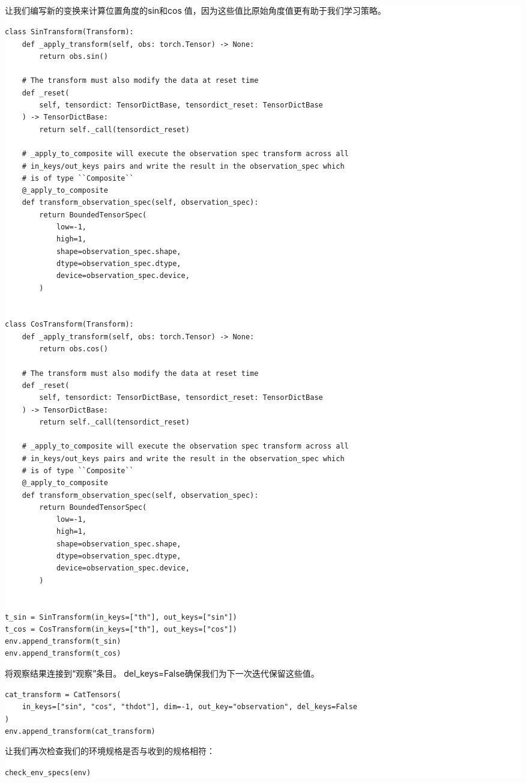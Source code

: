 让我们编写新的变换来计算位置角度的sin和cos 值，因为这些值比原始角度值更有助于我们学习策略。
```
class SinTransform(Transform):
    def _apply_transform(self, obs: torch.Tensor) -> None:
        return obs.sin()

    # The transform must also modify the data at reset time
    def _reset(
        self, tensordict: TensorDictBase, tensordict_reset: TensorDictBase
    ) -> TensorDictBase:
        return self._call(tensordict_reset)

    # _apply_to_composite will execute the observation spec transform across all
    # in_keys/out_keys pairs and write the result in the observation_spec which
    # is of type ``Composite``
    @_apply_to_composite
    def transform_observation_spec(self, observation_spec):
        return BoundedTensorSpec(
            low=-1,
            high=1,
            shape=observation_spec.shape,
            dtype=observation_spec.dtype,
            device=observation_spec.device,
        )


class CosTransform(Transform):
    def _apply_transform(self, obs: torch.Tensor) -> None:
        return obs.cos()

    # The transform must also modify the data at reset time
    def _reset(
        self, tensordict: TensorDictBase, tensordict_reset: TensorDictBase
    ) -> TensorDictBase:
        return self._call(tensordict_reset)

    # _apply_to_composite will execute the observation spec transform across all
    # in_keys/out_keys pairs and write the result in the observation_spec which
    # is of type ``Composite``
    @_apply_to_composite
    def transform_observation_spec(self, observation_spec):
        return BoundedTensorSpec(
            low=-1,
            high=1,
            shape=observation_spec.shape,
            dtype=observation_spec.dtype,
            device=observation_spec.device,
        )


t_sin = SinTransform(in_keys=["th"], out_keys=["sin"])
t_cos = CosTransform(in_keys=["th"], out_keys=["cos"])
env.append_transform(t_sin)
env.append_transform(t_cos)
```
将观察结果连接到“观察”条目。 del_keys=False确保我们为下一次迭代保留这些值。
```
cat_transform = CatTensors(
    in_keys=["sin", "cos", "thdot"], dim=-1, out_key="observation", del_keys=False
)
env.append_transform(cat_transform)
```
让我们再次检查我们的环境规格是否与收到的规格相符：
```
check_env_specs(env)
```